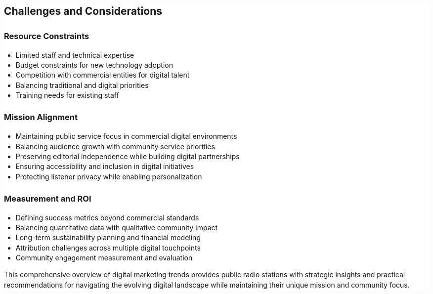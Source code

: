 ## Challenges and Considerations

### Resource Constraints
- Limited staff and technical expertise
- Budget constraints for new technology adoption
- Competition with commercial entities for digital talent
- Balancing traditional and digital priorities
- Training needs for existing staff

### Mission Alignment
- Maintaining public service focus in commercial digital environments
- Balancing audience growth with community service priorities
- Preserving editorial independence while building digital partnerships
- Ensuring accessibility and inclusion in digital initiatives
- Protecting listener privacy while enabling personalization

### Measurement and ROI
- Defining success metrics beyond commercial standards
- Balancing quantitative data with qualitative community impact
- Long-term sustainability planning and financial modeling
- Attribution challenges across multiple digital touchpoints
- Community engagement measurement and evaluation

This comprehensive overview of digital marketing trends provides public radio stations with strategic insights and practical recommendations for navigating the evolving digital landscape while maintaining their unique mission and community focus.